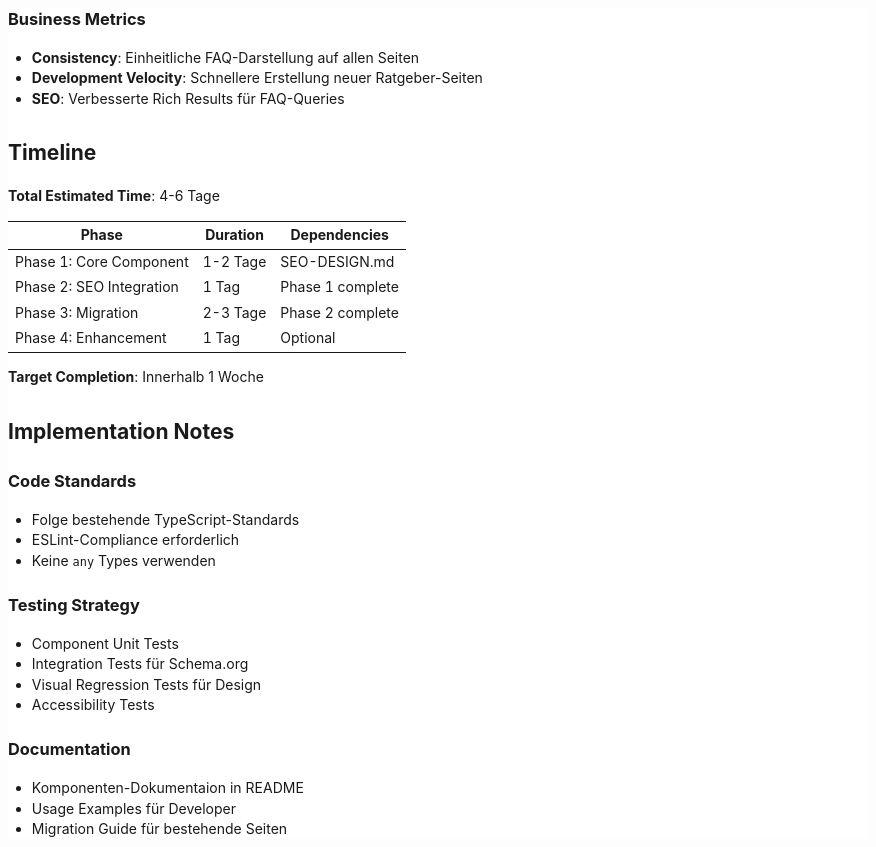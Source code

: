 ### Business Metrics
- **Consistency**: Einheitliche FAQ-Darstellung auf allen Seiten
- **Development Velocity**: Schnellere Erstellung neuer Ratgeber-Seiten
- **SEO**: Verbesserte Rich Results für FAQ-Queries

## Timeline

**Total Estimated Time**: 4-6 Tage

| Phase | Duration | Dependencies |
|-------|----------|--------------|
| Phase 1: Core Component | 1-2 Tage | SEO-DESIGN.md |
| Phase 2: SEO Integration | 1 Tag | Phase 1 complete |
| Phase 3: Migration | 2-3 Tage | Phase 2 complete |
| Phase 4: Enhancement | 1 Tag | Optional |

**Target Completion**: Innerhalb 1 Woche

## Implementation Notes

### Code Standards
- Folge bestehende TypeScript-Standards
- ESLint-Compliance erforderlich
- Keine `any` Types verwenden

### Testing Strategy
- Component Unit Tests
- Integration Tests für Schema.org
- Visual Regression Tests für Design
- Accessibility Tests

### Documentation
- Komponenten-Dokumentaion in README
- Usage Examples für Developer
- Migration Guide für bestehende Seiten